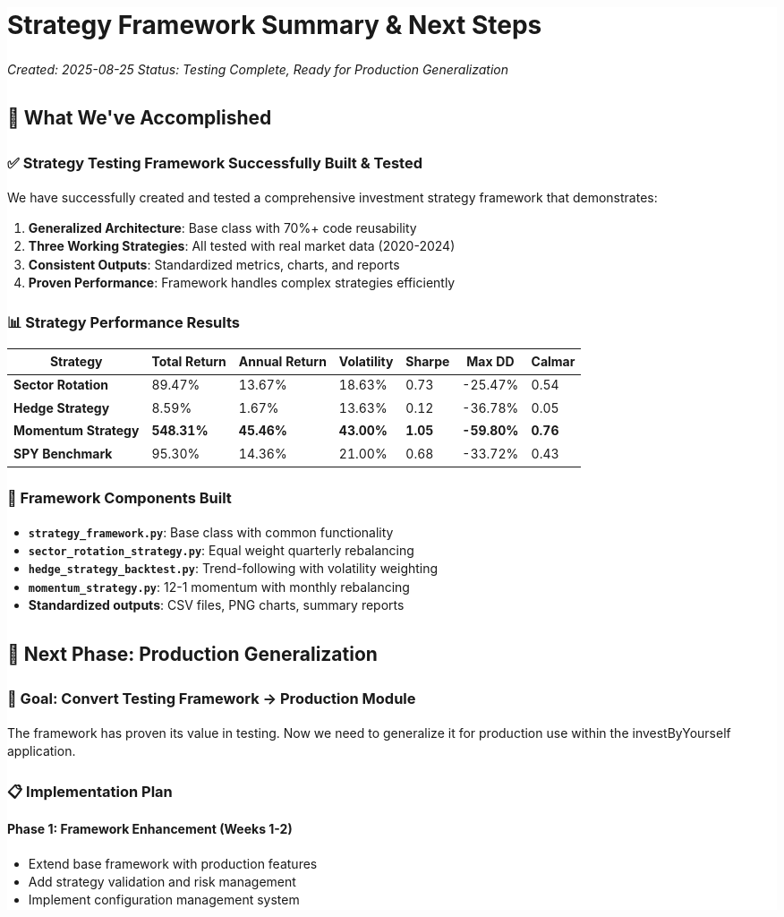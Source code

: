 # Strategy Framework Summary & Next Steps

*Created: 2025-08-25*
*Status: Testing Complete, Ready for Production Generalization*

## 🎯 **What We've Accomplished**

### **✅ Strategy Testing Framework Successfully Built & Tested**

We have successfully created and tested a comprehensive investment strategy framework that demonstrates:

1. **Generalized Architecture**: Base class with 70%+ code reusability
2. **Three Working Strategies**: All tested with real market data (2020-2024)
3. **Consistent Outputs**: Standardized metrics, charts, and reports
4. **Proven Performance**: Framework handles complex strategies efficiently

### **📊 Strategy Performance Results**

| Strategy | Total Return | Annual Return | Volatility | Sharpe | Max DD | Calmar |
|----------|--------------|---------------|------------|---------|---------|---------|
| **Sector Rotation** | 89.47% | 13.67% | 18.63% | 0.73 | -25.47% | 0.54 |
| **Hedge Strategy** | 8.59% | 1.67% | 13.63% | 0.12 | -36.78% | 0.05 |
| **Momentum Strategy** | **548.31%** | **45.46%** | **43.00%** | **1.05** | **-59.80%** | **0.76** |
| **SPY Benchmark** | 95.30% | 14.36% | 21.00% | 0.68 | -33.72% | 0.43 |

### **🔧 Framework Components Built**

- **`strategy_framework.py`**: Base class with common functionality
- **`sector_rotation_strategy.py`**: Equal weight quarterly rebalancing
- **`hedge_strategy_backtest.py`**: Trend-following with volatility weighting
- **`momentum_strategy.py`**: 12-1 momentum with monthly rebalancing
- **Standardized outputs**: CSV files, PNG charts, summary reports

## 🚀 **Next Phase: Production Generalization**

### **🎯 Goal**: Convert Testing Framework → Production Module

The framework has proven its value in testing. Now we need to generalize it for production use within the investByYourself application.

### **📋 Implementation Plan**

#### **Phase 1: Framework Enhancement (Weeks 1-2)**
- Extend base framework with production features
- Add strategy validation and risk management
- Implement configuration management system
